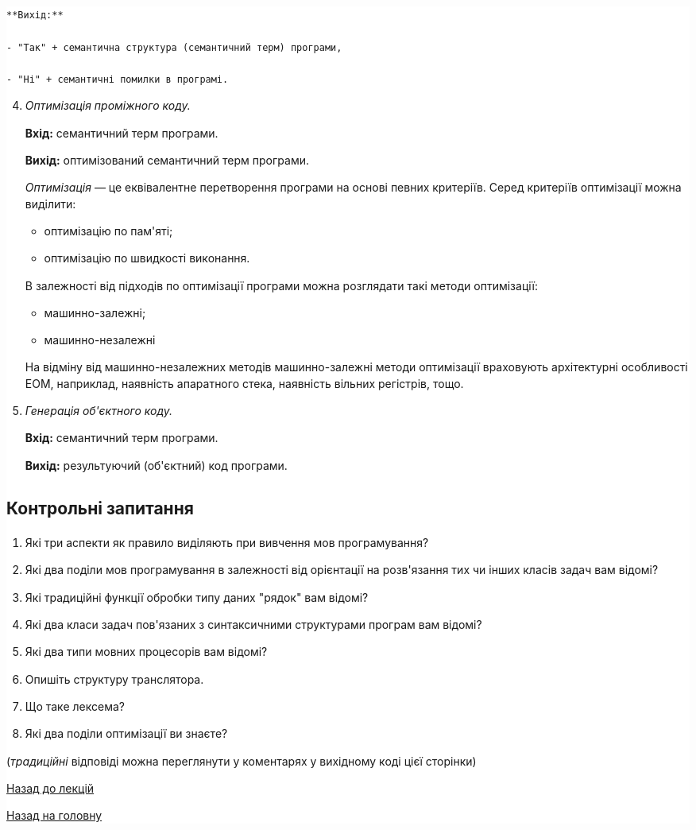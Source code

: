 	**Вихід:**
	
	- "Так" + семантична структура (семантичний терм) програми,
	
	- "Ні" + семантичні помилки в програмі.

4. _Оптимізація проміжного коду._

	**Вхід:** семантичний терм програми.

	**Вихід:** оптимізований семантичний терм програми.

	_Оптимізація_ &mdash; це еквівалентне перетворення програми на основі певних критеріїв. Серед критеріїв оптимізації можна виділити:
	
	- оптимізацію по пам'яті;
	
	- оптимізацію по швидкості виконання. 
	
	В залежності від підходів по оптимізації програми можна розглядати такі методи оптимізації:
	
	- машинно-залежні;
	
	- машинно-незалежні

	На відміну від машинно-незалежних методів машинно-залежні методи оптимізації враховують архітектурні особливості ЕОМ, наприклад, наявність апаратного стека, наявність вільних регістрів, тощо.

5. _Генерація об'єктного коду._

	**Вхід:** семантичний терм програми.

	**Вихід:** результуючий (об'єктний) код програми.

## Контрольні запитання

1. Які три аспекти як правило виділяють при вивчення мов програмування? 
	<!--прагматичний, синтаксичний, семантичний-->

2. Які два поділи мов програмування в залежності від орієнтації на розв'язання тих чи інших  класів задач вам відомі? 
	<!--процедурні/не процедурні і універсальні/спеціалізовані-->

3. Які традиційні функції обробки типу даних "рядок" вам відомі?
	<!--порівняння рядків, виділення підрядка, конкатенація рядків, тощо-->

4. Які два класи задач пов'язаних з синтаксичними структурами програм вам відомі?
	<!--задачі аналізу та задачі синтезу-->

5. Які два типи мовних процесорів вам відомі?
	<!--транслятори та інтерпретатори-->

6. Опишіть структуру транслятора.
	<!--вхід/лесика/синтаксис/семантика/оптимізація/вихід-->

7. Що таке лексема?
	<!--ланцюжок літер, що має певний зміст-->

8. Які два поділи оптимізації ви знаєте? 
	<!--за пам'яттю/часом і машинно-(не)залежні-->

(_традиційні_ відповіді можна переглянути у коментарях у вихідному коді цієї сторінки)

[Назад до лекцій](../README.md)

[Назад на головну](../../README.md)